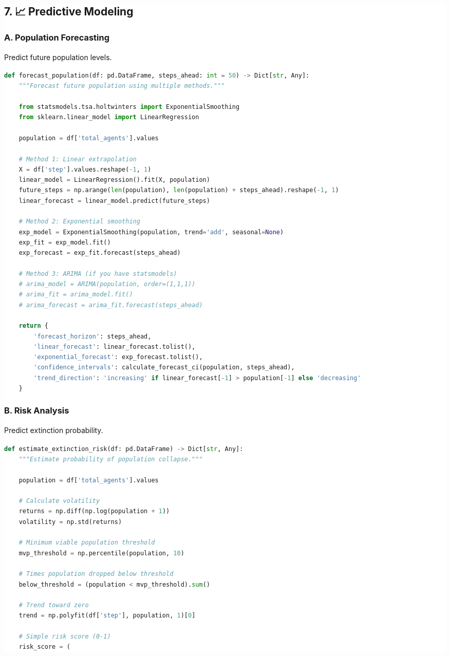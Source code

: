 ## 7. 📈 Predictive Modeling

### A. Population Forecasting
Predict future population levels.

```python
def forecast_population(df: pd.DataFrame, steps_ahead: int = 50) -> Dict[str, Any]:
    """Forecast future population using multiple methods."""
    
    from statsmodels.tsa.holtwinters import ExponentialSmoothing
    from sklearn.linear_model import LinearRegression
    
    population = df['total_agents'].values
    
    # Method 1: Linear extrapolation
    X = df['step'].values.reshape(-1, 1)
    linear_model = LinearRegression().fit(X, population)
    future_steps = np.arange(len(population), len(population) + steps_ahead).reshape(-1, 1)
    linear_forecast = linear_model.predict(future_steps)
    
    # Method 2: Exponential smoothing
    exp_model = ExponentialSmoothing(population, trend='add', seasonal=None)
    exp_fit = exp_model.fit()
    exp_forecast = exp_fit.forecast(steps_ahead)
    
    # Method 3: ARIMA (if you have statsmodels)
    # arima_model = ARIMA(population, order=(1,1,1))
    # arima_fit = arima_model.fit()
    # arima_forecast = arima_fit.forecast(steps_ahead)
    
    return {
        'forecast_horizon': steps_ahead,
        'linear_forecast': linear_forecast.tolist(),
        'exponential_forecast': exp_forecast.tolist(),
        'confidence_intervals': calculate_forecast_ci(population, steps_ahead),
        'trend_direction': 'increasing' if linear_forecast[-1] > population[-1] else 'decreasing'
    }
```

### B. Risk Analysis
Predict extinction probability.

```python
def estimate_extinction_risk(df: pd.DataFrame) -> Dict[str, Any]:
    """Estimate probability of population collapse."""
    
    population = df['total_agents'].values
    
    # Calculate volatility
    returns = np.diff(np.log(population + 1))
    volatility = np.std(returns)
    
    # Minimum viable population threshold
    mvp_threshold = np.percentile(population, 10)
    
    # Times population dropped below threshold
    below_threshold = (population < mvp_threshold).sum()
    
    # Trend toward zero
    trend = np.polyfit(df['step'], population, 1)[0]
    
    # Simple risk score (0-1)
    risk_score = (
```